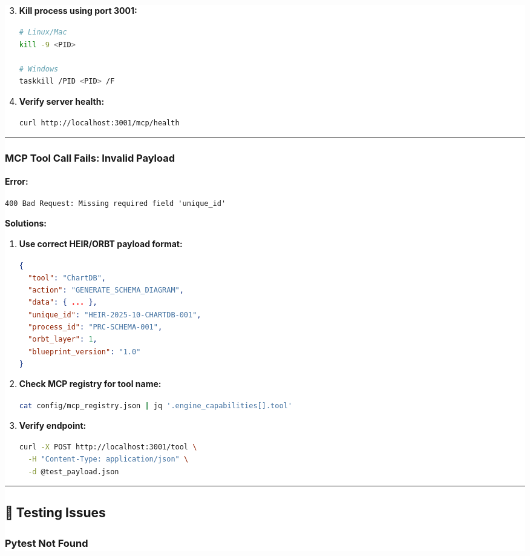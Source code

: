 3. **Kill process using port 3001:**
   ```bash
   # Linux/Mac
   kill -9 <PID>

   # Windows
   taskkill /PID <PID> /F
   ```

4. **Verify server health:**
   ```bash
   curl http://localhost:3001/mcp/health
   ```

---

### MCP Tool Call Fails: Invalid Payload

**Error:**
```
400 Bad Request: Missing required field 'unique_id'
```

**Solutions:**

1. **Use correct HEIR/ORBT payload format:**
   ```json
   {
     "tool": "ChartDB",
     "action": "GENERATE_SCHEMA_DIAGRAM",
     "data": { ... },
     "unique_id": "HEIR-2025-10-CHARTDB-001",
     "process_id": "PRC-SCHEMA-001",
     "orbt_layer": 1,
     "blueprint_version": "1.0"
   }
   ```

2. **Check MCP registry for tool name:**
   ```bash
   cat config/mcp_registry.json | jq '.engine_capabilities[].tool'
   ```

3. **Verify endpoint:**
   ```bash
   curl -X POST http://localhost:3001/tool \
     -H "Content-Type: application/json" \
     -d @test_payload.json
   ```

---

## 🧪 Testing Issues

### Pytest Not Found
